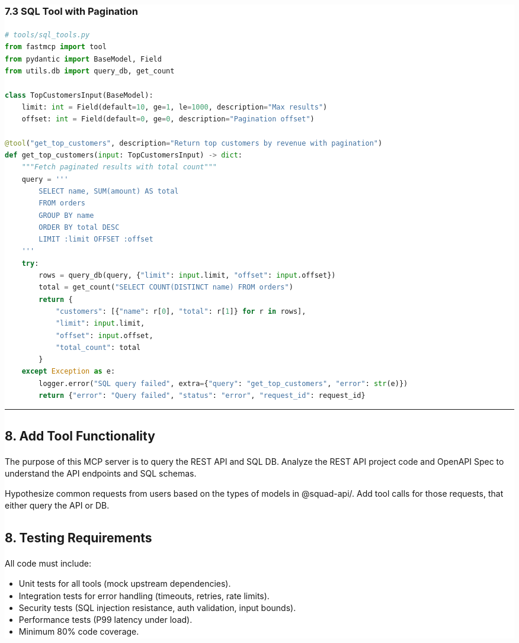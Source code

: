### 7.3 SQL Tool with Pagination
```python
# tools/sql_tools.py
from fastmcp import tool
from pydantic import BaseModel, Field
from utils.db import query_db, get_count

class TopCustomersInput(BaseModel):
    limit: int = Field(default=10, ge=1, le=1000, description="Max results")
    offset: int = Field(default=0, ge=0, description="Pagination offset")

@tool("get_top_customers", description="Return top customers by revenue with pagination")
def get_top_customers(input: TopCustomersInput) -> dict:
    """Fetch paginated results with total count"""
    query = '''
        SELECT name, SUM(amount) AS total
        FROM orders
        GROUP BY name
        ORDER BY total DESC
        LIMIT :limit OFFSET :offset
    '''
    try:
        rows = query_db(query, {"limit": input.limit, "offset": input.offset})
        total = get_count("SELECT COUNT(DISTINCT name) FROM orders")
        return {
            "customers": [{"name": r[0], "total": r[1]} for r in rows],
            "limit": input.limit,
            "offset": input.offset,
            "total_count": total
        }
    except Exception as e:
        logger.error("SQL query failed", extra={"query": "get_top_customers", "error": str(e)})
        return {"error": "Query failed", "status": "error", "request_id": request_id}
```

---

## 8. Add Tool Functionality

The purpose of this MCP server is to query the REST API and SQL DB. Analyze the REST API project code and OpenAPI Spec to understand the API endpoints and SQL schemas.

Hypothesize common requests from users based on the types of models in @squad-api/. Add tool calls for those requests, that either query the API or DB.

## 8. Testing Requirements

All code must include:
- Unit tests for all tools (mock upstream dependencies).
- Integration tests for error handling (timeouts, retries, rate limits).
- Security tests (SQL injection resistance, auth validation, input bounds).
- Performance tests (P99 latency under load).
- Minimum 80% code coverage.
